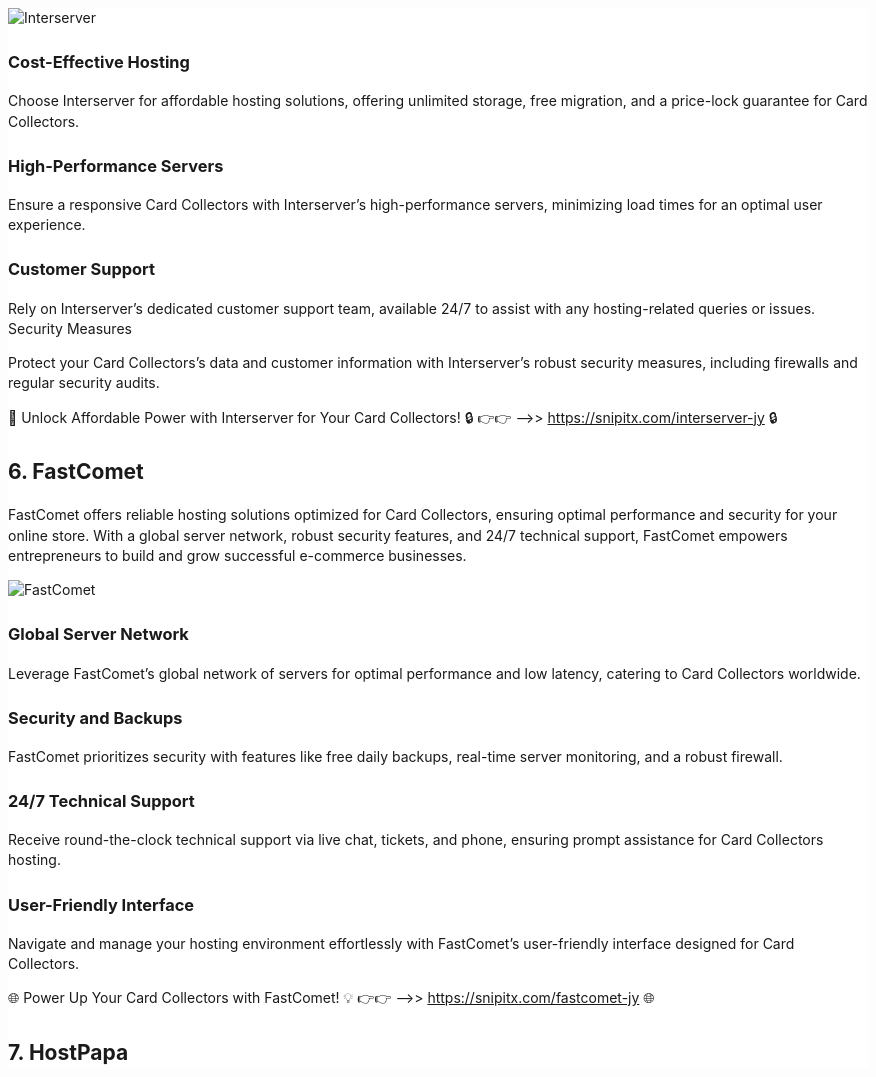 ![Interserver](https://i.imgur.com/OM5dOEW.jpeg "Interserver Hosting")

### Cost-Effective Hosting
Choose Interserver for affordable hosting solutions, offering unlimited storage, free migration, and a price-lock guarantee for Card Collectors.

### High-Performance Servers
Ensure a responsive Card Collectors with Interserver’s high-performance servers, minimizing load times for an optimal user experience.

### Customer Support
Rely on Interserver’s dedicated customer support team, available 24/7 to assist with any hosting-related queries or issues.
Security Measures

Protect your Card Collectors’s data and customer information with Interserver’s robust security measures, including firewalls and regular security audits.

💸 Unlock Affordable Power with Interserver for Your Card Collectors! 🔒
👉👉 -->> https://snipitx.com/interserver-jy 🔒

## 6. FastComet

FastComet offers reliable hosting solutions optimized for Card Collectors, ensuring optimal performance and security for your online store. With a global server network, robust security features, and 24/7 technical support, FastComet empowers entrepreneurs to build and grow successful e-commerce businesses.

![FastComet](https://i.imgur.com/7qgXuWp.png "FastComet Hosting")

### Global Server Network
Leverage FastComet’s global network of servers for optimal performance and low latency, catering to Card Collectors worldwide.

### Security and Backups
FastComet prioritizes security with features like free daily backups, real-time server monitoring, and a robust firewall.

### 24/7 Technical Support
Receive round-the-clock technical support via live chat, tickets, and phone, ensuring prompt assistance for Card Collectors hosting.

### User-Friendly Interface
Navigate and manage your hosting environment effortlessly with FastComet’s user-friendly interface designed for Card Collectors.

🌐 Power Up Your Card Collectors with FastComet! 💡
👉👉 -->> https://snipitx.com/fastcomet-jy 🌐

## 7. HostPapa
